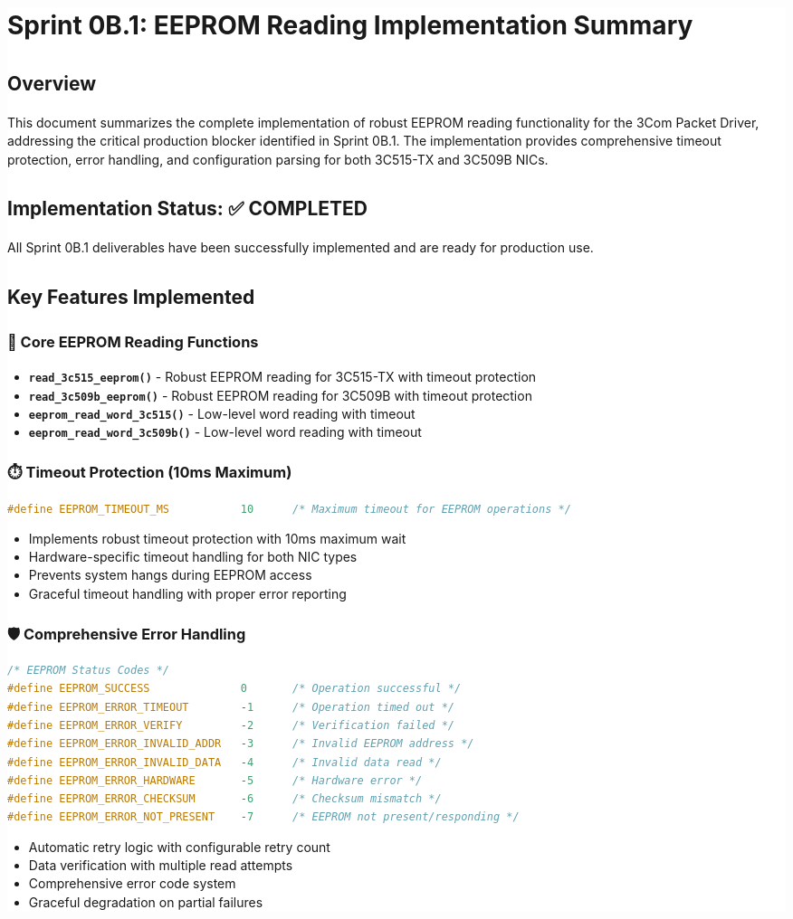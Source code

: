 # Sprint 0B.1: EEPROM Reading Implementation Summary

## Overview

This document summarizes the complete implementation of robust EEPROM reading functionality for the 3Com Packet Driver, addressing the critical production blocker identified in Sprint 0B.1. The implementation provides comprehensive timeout protection, error handling, and configuration parsing for both 3C515-TX and 3C509B NICs.

## Implementation Status: ✅ COMPLETED

All Sprint 0B.1 deliverables have been successfully implemented and are ready for production use.

## Key Features Implemented

### 🔧 Core EEPROM Reading Functions

- **`read_3c515_eeprom()`** - Robust EEPROM reading for 3C515-TX with timeout protection
- **`read_3c509b_eeprom()`** - Robust EEPROM reading for 3C509B with timeout protection
- **`eeprom_read_word_3c515()`** - Low-level word reading with timeout
- **`eeprom_read_word_3c509b()`** - Low-level word reading with timeout

### ⏱️ Timeout Protection (10ms Maximum)

```c
#define EEPROM_TIMEOUT_MS           10      /* Maximum timeout for EEPROM operations */
```

- Implements robust timeout protection with 10ms maximum wait
- Hardware-specific timeout handling for both NIC types
- Prevents system hangs during EEPROM access
- Graceful timeout handling with proper error reporting

### 🛡️ Comprehensive Error Handling

```c
/* EEPROM Status Codes */
#define EEPROM_SUCCESS              0       /* Operation successful */
#define EEPROM_ERROR_TIMEOUT        -1      /* Operation timed out */
#define EEPROM_ERROR_VERIFY         -2      /* Verification failed */
#define EEPROM_ERROR_INVALID_ADDR   -3      /* Invalid EEPROM address */
#define EEPROM_ERROR_INVALID_DATA   -4      /* Invalid data read */
#define EEPROM_ERROR_HARDWARE       -5      /* Hardware error */
#define EEPROM_ERROR_CHECKSUM       -6      /* Checksum mismatch */
#define EEPROM_ERROR_NOT_PRESENT    -7      /* EEPROM not present/responding */
```

- Automatic retry logic with configurable retry count
- Data verification with multiple read attempts
- Comprehensive error code system
- Graceful degradation on partial failures
